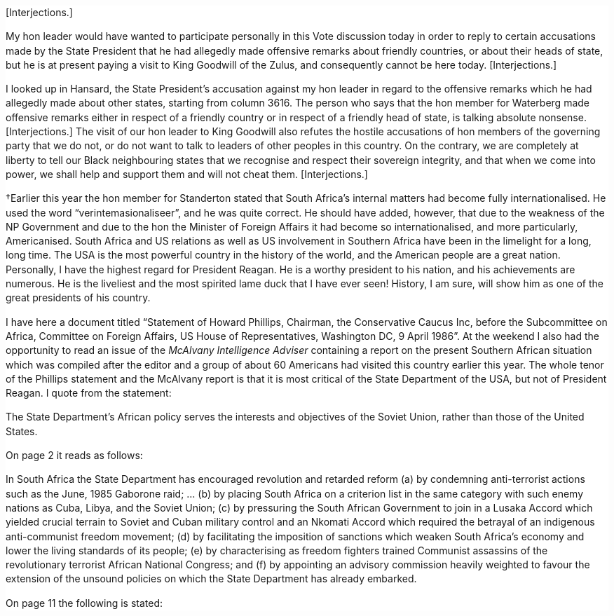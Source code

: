 <p>[Interjections.]</p>

<p>My hon leader would have wanted to participate personally in this Vote discussion today in order to reply to certain accusations made by the State President that he had allegedly made offensive remarks about friendly countries, or about their heads of state, but he is at present paying a visit to King Goodwill of the Zulus, and consequently cannot be here today. [Interjections.]</p>

<p>I looked up in Hansard, the State President&#x2019;s accusation against my hon leader in regard to the offensive remarks which he had allegedly made about other states, starting from column 3616. The person who says that the hon member for Waterberg made offensive remarks either in respect of a friendly country or in respect of a friendly head of state, is talking absolute nonsense. [Interjections.] The visit of our hon leader to King Goodwill also refutes the hostile accusations of hon members of the governing party that we do not, or do not want to talk to leaders of other peoples in this country. On the contrary, we are completely at liberty to tell our Black neighbouring states that we recognise and respect their sovereign integrity, and that when we come into power, we shall help and support them and will not cheat them. [Interjections.]</p>

<p>&#x2020;Earlier this year the hon member for Standerton stated that South Africa&#x2019;s internal matters had become fully internationalised. He used the word &#x201C;verintemasionaliseer&#x201D;, <span class="col_4893-4894" refersTo="page_0046"/>and he was quite correct. He should have added, however, that due to the weakness of the NP Government and due to the hon the Minister of Foreign Affairs it had become so internationalised, and more particularly, Americanised. South Africa and US relations as well as US involvement in Southern Africa have been in the limelight for a long, long time. The USA is the most powerful country in the history of the world, and the American people are a great nation. Personally, I have the highest regard for President Reagan. He is a worthy president to his nation, and his achievements are numerous. He is the liveliest and the most spirited lame duck that I have ever seen! History, I am sure, will show him as one of the great presidents of his country.</p>

<p>I have here a document titled &#x201C;Statement of Howard Phillips, Chairman, the Conservative Caucus Inc, before the Subcommittee on Africa, Committee on Foreign Affairs, US House of Representatives, Washington DC, 9 April 1986&#x201D;. At the weekend I also had the opportunity to read an issue of the <i>McAlvany Intelligence Adviser</i> containing a report on the present Southern African situation which was compiled after the editor and a group of about 60 Americans had visited this country earlier this year. The whole tenor of the Phillips statement and the McAlvany report is that it is most critical of the State Department of the USA, but not of President Reagan. I quote from the statement:</p>

<block name="quote">The State Department&#x2019;s African policy serves the interests and objectives of the Soviet Union, rather than those of the United States.</block>

<p>On page 2 it reads as follows:</p>

<block name="quote">In South Africa the State Department has encouraged revolution and retarded reform (a) by condemning anti-terrorist actions such as the June, 1985 Gaborone raid; &#x2026; (b) by placing South Africa on a criterion list in the same category with such enemy nations as Cuba, Libya, and the Soviet Union; (c) by pressuring the South African Government to join in a Lusaka Accord which yielded crucial terrain to Soviet and Cuban military control and an Nkomati Accord which required the betrayal of an indigenous anti-communist freedom movement; (d) by facilitating the imposition of sanctions which weaken South Africa&#x2019;s economy and lower the living standards of its people; (e) by characterising as freedom fighters trained Communist assassins of the revolutionary terrorist African National Congress; and (f) by appointing an advisory commission heavily weighted to favour the extension of the unsound policies on which the State Department has already embarked.</block>

<p>On page 11 the following is stated:</p>
